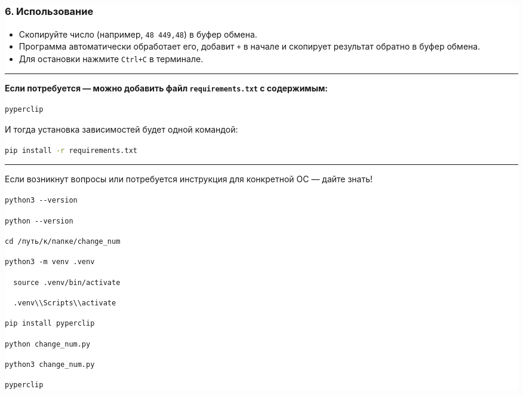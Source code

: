 
### 6. Использование

- Скопируйте число (например, `48 449,48`) в буфер обмена.
- Программа автоматически обработает его, добавит `+` в начале и скопирует результат обратно в буфер обмена.
- Для остановки нажмите `Ctrl+C` в терминале.

---

**Если потребуется — можно добавить файл `requirements.txt` с содержимым:**
```
pyperclip
```
И тогда установка зависимостей будет одной командой:
```sh
pip install -r requirements.txt
```

---

Если возникнут вопросы или потребуется инструкция для конкретной ОС — дайте знать!

```shellscript
python3 --version
```

```shellscript
python --version
```

```shellscript
cd /путь/к/папке/change_num
```

```shellscript
python3 -m venv .venv
```

```shellscript
  source .venv/bin/activate
```

```shellscript
  .venv\\Scripts\\activate
```

```shellscript
pip install pyperclip
```

```shellscript
python change_num.py
```

```shellscript
python3 change_num.py
```

```plaintext
pyperclip
```
